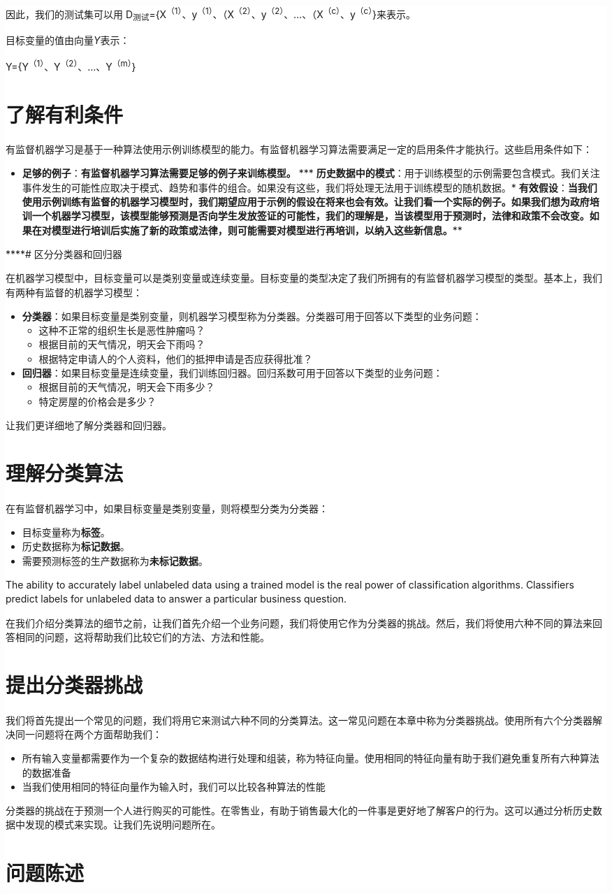 因此，我们的测试集可以用 D<sub>测试</sub>={X<sup>（1）</sup>、y<sup>（1）</sup>、（X<sup>（2）</sup>、y<sup>（2）</sup>、…、（X<sup>（c）</sup>、y<sup>（c）</sup>}来表示。

目标变量的值由向量*Y*表示：

Y={Y<sup>（1）</sup>、Y<sup>（2）</sup>、…、Y<sup>（m）</sup>}

# 了解有利条件

有监督机器学习是基于一种算法使用示例训练模型的能力。有监督机器学习算法需要满足一定的启用条件才能执行。这些启用条件如下：

*   **足够的例子**：**有监督机器学习算法需要足够的例子来训练模型。**
***   **历史数据中的模式**：用于训练模型的示例需要包含模式。我们关注事件发生的可能性应取决于模式、趋势和事件的组合。如果没有这些，我们将处理无法用于训练模型的随机数据。*   **有效假设**：**当我们使用示例训练有监督的机器学习模型时，我们期望应用于示例的假设在将来也会有效。让我们看一个实际的例子。如果我们想为政府培训一个机器学习模型，该模型能够预测是否向学生发放签证的可能性，我们的理解是，当该模型用于预测时，法律和政策不会改变。如果在对模型进行培训后实施了新的政策或法律，则可能需要对模型进行再培训，以纳入这些新信息。****

 ****# 区分分类器和回归器

在机器学习模型中，目标变量可以是类别变量或连续变量。目标变量的类型决定了我们所拥有的有监督机器学习模型的类型。基本上，我们有两种有监督的机器学习模型：

*   **分类器**：如果目标变量是类别变量，则机器学习模型称为分类器。分类器可用于回答以下类型的业务问题：
    *   这种不正常的组织生长是恶性肿瘤吗？
    *   根据目前的天气情况，明天会下雨吗？
    *   根据特定申请人的个人资料，他们的抵押申请是否应获得批准？
*   **回归器**：如果目标变量是连续变量，我们训练回归器。回归系数可用于回答以下类型的业务问题：
    *   根据目前的天气情况，明天会下雨多少？
    *   特定房屋的价格会是多少？

让我们更详细地了解分类器和回归器。

# 理解分类算法

在有监督机器学习中，如果目标变量是类别变量，则将模型分类为分类器：

*   目标变量称为**标签**。
*   历史数据称为**标记数据**。
*   需要预测标签的生产数据称为**未标记数据**。

The ability to accurately label unlabeled data using a trained model is the real power of classification algorithms. Classifiers predict labels for unlabeled data to answer a particular business question.

在我们介绍分类算法的细节之前，让我们首先介绍一个业务问题，我们将使用它作为分类器的挑战。然后，我们将使用六种不同的算法来回答相同的问题，这将帮助我们比较它们的方法、方法和性能。

# 提出分类器挑战

我们将首先提出一个常见的问题，我们将用它来测试六种不同的分类算法。这一常见问题在本章中称为分类器挑战。使用所有六个分类器解决同一问题将在两个方面帮助我们：

*   所有输入变量都需要作为一个复杂的数据结构进行处理和组装，称为特征向量。使用相同的特征向量有助于我们避免重复所有六种算法的数据准备
*   当我们使用相同的特征向量作为输入时，我们可以比较各种算法的性能

分类器的挑战在于预测一个人进行购买的可能性。在零售业，有助于销售最大化的一件事是更好地了解客户的行为。这可以通过分析历史数据中发现的模式来实现。让我们先说明问题所在。

# 问题陈述
